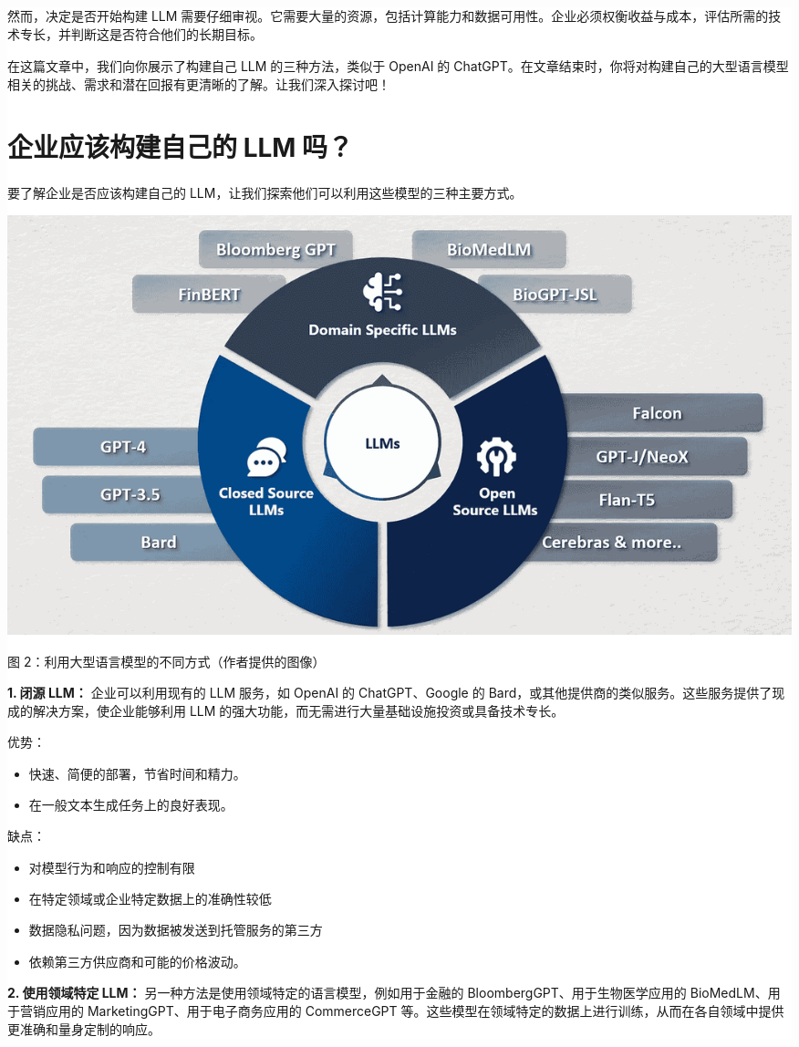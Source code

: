 然而，决定是否开始构建 LLM 需要仔细审视。它需要大量的资源，包括计算能力和数据可用性。企业必须权衡收益与成本，评估所需的技术专长，并判断这是否符合他们的长期目标。

在这篇文章中，我们向你展示了构建自己 LLM 的三种方法，类似于 OpenAI 的 ChatGPT。在文章结束时，你将对构建自己的大型语言模型相关的挑战、需求和潜在回报有更清晰的了解。让我们深入探讨吧！

# 企业应该构建自己的 LLM 吗？

要了解企业是否应该构建自己的 LLM，让我们探索他们可以利用这些模型的三种主要方式。

![](img/a0b7115bf05e1a73ab4495a8fcbe2417.png)

图 2：利用大型语言模型的不同方式（作者提供的图像）

**1\. 闭源 LLM：** 企业可以利用现有的 LLM 服务，如 OpenAI 的 ChatGPT、Google 的 Bard，或其他提供商的类似服务。这些服务提供了现成的解决方案，使企业能够利用 LLM 的强大功能，而无需进行大量基础设施投资或具备技术专长。

优势：

+   快速、简便的部署，节省时间和精力。

+   在一般文本生成任务上的良好表现。

缺点：

+   对模型行为和响应的控制有限

+   在特定领域或企业特定数据上的准确性较低

+   数据隐私问题，因为数据被发送到托管服务的第三方

+   依赖第三方供应商和可能的价格波动。

**2\. 使用领域特定 LLM：** 另一种方法是使用领域特定的语言模型，例如用于金融的 BloombergGPT、用于生物医学应用的 BioMedLM、用于营销应用的 MarketingGPT、用于电子商务应用的 CommerceGPT 等。这些模型在领域特定的数据上进行训练，从而在各自领域中提供更准确和量身定制的响应。
